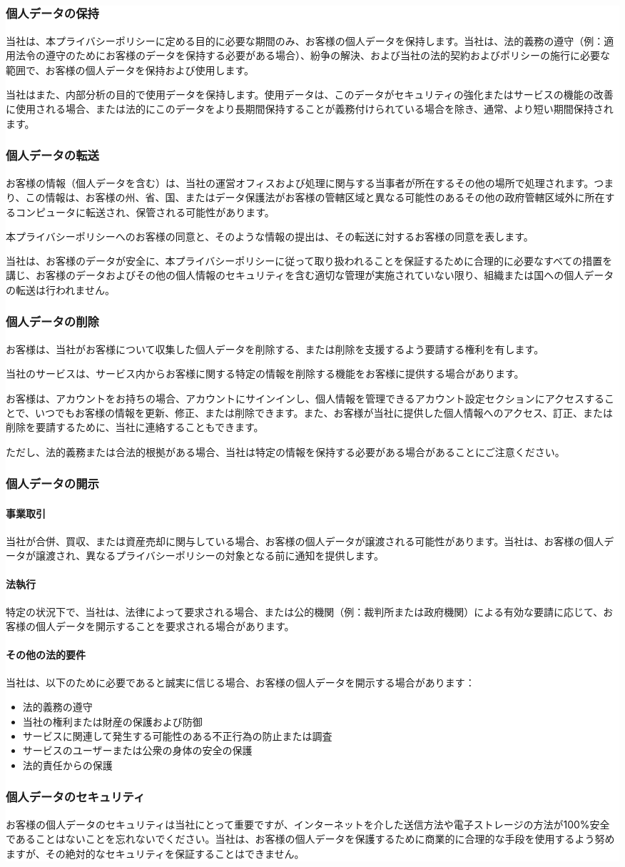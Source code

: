 ### 個人データの保持

当社は、本プライバシーポリシーに定める目的に必要な期間のみ、お客様の個人データを保持します。当社は、法的義務の遵守（例：適用法令の遵守のためにお客様のデータを保持する必要がある場合）、紛争の解決、および当社の法的契約およびポリシーの施行に必要な範囲で、お客様の個人データを保持および使用します。

当社はまた、内部分析の目的で使用データを保持します。使用データは、このデータがセキュリティの強化またはサービスの機能の改善に使用される場合、または法的にこのデータをより長期間保持することが義務付けられている場合を除き、通常、より短い期間保持されます。

### 個人データの転送

お客様の情報（個人データを含む）は、当社の運営オフィスおよび処理に関与する当事者が所在するその他の場所で処理されます。つまり、この情報は、お客様の州、省、国、またはデータ保護法がお客様の管轄区域と異なる可能性のあるその他の政府管轄区域外に所在するコンピュータに転送され、保管される可能性があります。

本プライバシーポリシーへのお客様の同意と、そのような情報の提出は、その転送に対するお客様の同意を表します。

当社は、お客様のデータが安全に、本プライバシーポリシーに従って取り扱われることを保証するために合理的に必要なすべての措置を講じ、お客様のデータおよびその他の個人情報のセキュリティを含む適切な管理が実施されていない限り、組織または国への個人データの転送は行われません。

### 個人データの削除

お客様は、当社がお客様について収集した個人データを削除する、または削除を支援するよう要請する権利を有します。

当社のサービスは、サービス内からお客様に関する特定の情報を削除する機能をお客様に提供する場合があります。

お客様は、アカウントをお持ちの場合、アカウントにサインインし、個人情報を管理できるアカウント設定セクションにアクセスすることで、いつでもお客様の情報を更新、修正、または削除できます。また、お客様が当社に提供した個人情報へのアクセス、訂正、または削除を要請するために、当社に連絡することもできます。

ただし、法的義務または合法的根拠がある場合、当社は特定の情報を保持する必要がある場合があることにご注意ください。

### 個人データの開示

#### 事業取引

当社が合併、買収、または資産売却に関与している場合、お客様の個人データが譲渡される可能性があります。当社は、お客様の個人データが譲渡され、異なるプライバシーポリシーの対象となる前に通知を提供します。

#### 法執行

特定の状況下で、当社は、法律によって要求される場合、または公的機関（例：裁判所または政府機関）による有効な要請に応じて、お客様の個人データを開示することを要求される場合があります。

#### その他の法的要件

当社は、以下のために必要であると誠実に信じる場合、お客様の個人データを開示する場合があります：

- 法的義務の遵守
- 当社の権利または財産の保護および防御
- サービスに関連して発生する可能性のある不正行為の防止または調査
- サービスのユーザーまたは公衆の身体の安全の保護
- 法的責任からの保護

### 個人データのセキュリティ

お客様の個人データのセキュリティは当社にとって重要ですが、インターネットを介した送信方法や電子ストレージの方法が100%安全であることはないことを忘れないでください。当社は、お客様の個人データを保護するために商業的に合理的な手段を使用するよう努めますが、その絶対的なセキュリティを保証することはできません。




